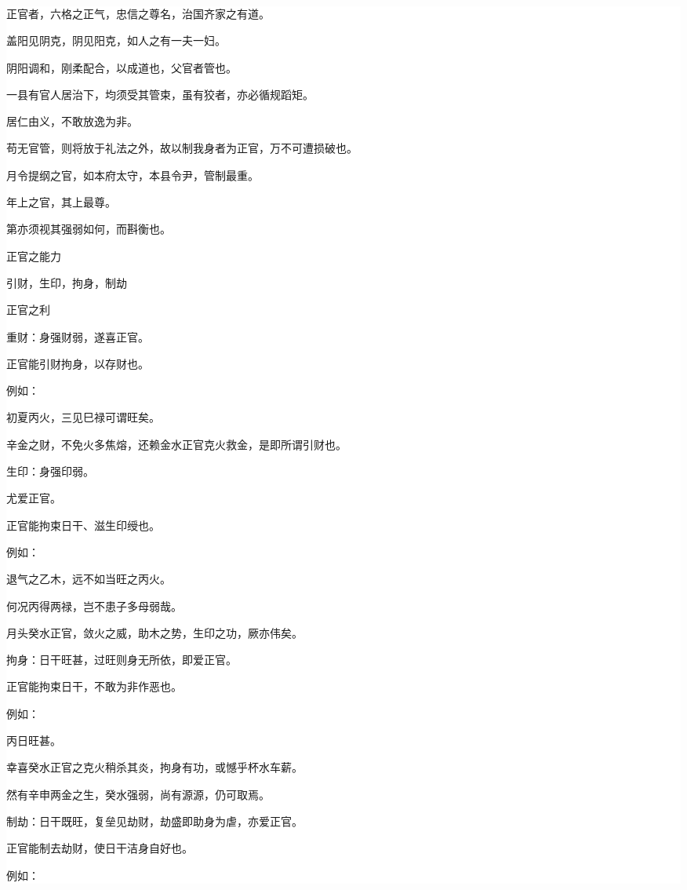 正官者，六格之正气，忠信之尊名，治国齐家之有道。

盖阳见阴克，阴见阳克，如人之有一夫一妇。

阴阳调和，刚柔配合，以成道也，父官者管也。

一县有官人居治下，均须受其管束，虽有狡者，亦必循规蹈矩。

居仁由义，不敢放逸为非。

苟无官管，则将放于礼法之外，故以制我身者为正官，万不可遭损破也。

月令提纲之官，如本府太守，本县令尹，管制最重。

年上之官，其上最尊。

第亦须视其强弱如何，而斟衡也。

正官之能力

引财，生印，拘身，制劫

正官之利

重财：身强财弱，遂喜正官。

正官能引财拘身，以存财也。

例如：

初夏丙火，三见巳禄可谓旺矣。

辛金之财，不免火多焦熔，还赖金水正官克火救金，是即所谓引财也。

生印：身强印弱。

尤爱正官。

正官能拘束日干、滋生印绶也。

例如：

退气之乙木，远不如当旺之丙火。

何况丙得两禄，岂不患子多母弱哉。

月头癸水正官，敛火之威，助木之势，生印之功，厥亦伟矣。

拘身：日干旺甚，过旺则身无所依，即爱正官。

正官能拘束日干，不敢为非作恶也。

例如：

丙日旺甚。

幸喜癸水正官之克火稍杀其炎，拘身有功，或憾乎杯水车薪。

然有辛申两金之生，癸水强弱，尚有源源，仍可取焉。

制劫：日干既旺，复垒见劫财，劫盛即助身为虐，亦爱正官。

正官能制去劫财，使日干洁身自好也。

例如：
